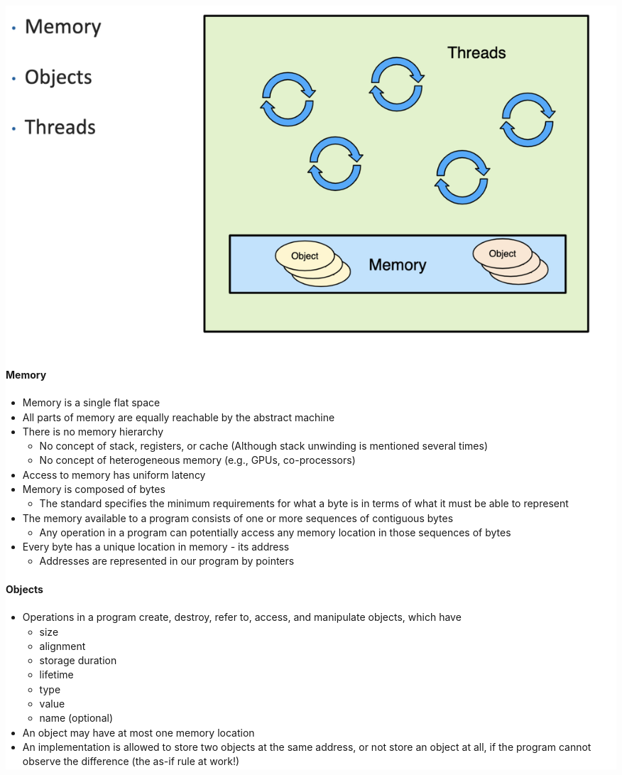 ![](/assets/img/blog/2022/10/1667136579085.png)

#### Memory
- Memory is a single flat space
- All parts of memory are equally reachable by the abstract machine
- There is no memory hierarchy
	- No concept of stack, registers, or cache (Although stack unwinding is mentioned several times)
	- No concept of heterogeneous memory (e.g., GPUs, co-processors)
- Access to memory has uniform latency
- Memory is composed of bytes
	- The standard specifies the minimum requirements for what a byte is in terms of what it must be able to represent
- The memory available to a program consists of one or more sequences of contiguous bytes
	- Any operation in a program can potentially access any memory location in those sequences of bytes
- Every byte has a unique location in memory - its address
	- Addresses are represented in our program by pointers


#### Objects
- Operations in a program create, destroy, refer to, access, and manipulate objects, which have
	- size
	- alignment
	- storage duration
	- lifetime
	- type
	- value
	- name (optional)
- An object may have at most one memory location
- An implementation is allowed to store two objects at the same address, or not store an object at all, if the program cannot observe the difference (the as-if rule at work!)
